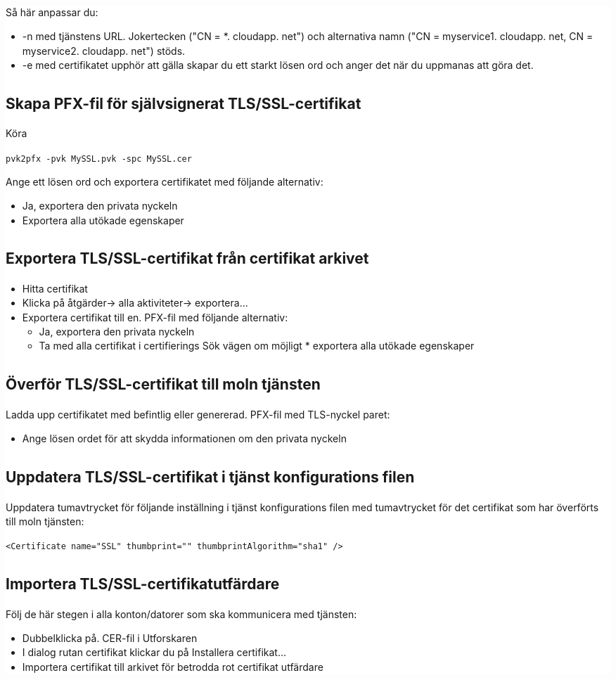 Så här anpassar du:

* -n med tjänstens URL. Jokertecken ("CN = *. cloudapp. net") och alternativa namn ("CN = myservice1. cloudapp. net, CN = myservice2. cloudapp. net") stöds.
* -e med certifikatet upphör att gälla skapar du ett starkt lösen ord och anger det när du uppmanas att göra det.

## <a name="create-pfx-file-for-self-signed-tlsssl-certificate"></a>Skapa PFX-fil för självsignerat TLS/SSL-certifikat
Köra

```console
pvk2pfx -pvk MySSL.pvk -spc MySSL.cer
```

Ange ett lösen ord och exportera certifikatet med följande alternativ:

* Ja, exportera den privata nyckeln
* Exportera alla utökade egenskaper

## <a name="export-tlsssl-certificate-from-certificate-store"></a>Exportera TLS/SSL-certifikat från certifikat arkivet
* Hitta certifikat
* Klicka på åtgärder-> alla aktiviteter-> exportera...
* Exportera certifikat till en. PFX-fil med följande alternativ:
  * Ja, exportera den privata nyckeln
  * Ta med alla certifikat i certifierings Sök vägen om möjligt * exportera alla utökade egenskaper

## <a name="upload-tlsssl-certificate-to-cloud-service"></a>Överför TLS/SSL-certifikat till moln tjänsten
Ladda upp certifikatet med befintlig eller genererad. PFX-fil med TLS-nyckel paret:

* Ange lösen ordet för att skydda informationen om den privata nyckeln

## <a name="update-tlsssl-certificate-in-service-configuration-file"></a>Uppdatera TLS/SSL-certifikat i tjänst konfigurations filen
Uppdatera tumavtrycket för följande inställning i tjänst konfigurations filen med tumavtrycket för det certifikat som har överförts till moln tjänsten:

```console
<Certificate name="SSL" thumbprint="" thumbprintAlgorithm="sha1" />
```

## <a name="import-tlsssl-certification-authority"></a>Importera TLS/SSL-certifikatutfärdare
Följ de här stegen i alla konton/datorer som ska kommunicera med tjänsten:

* Dubbelklicka på. CER-fil i Utforskaren
* I dialog rutan certifikat klickar du på Installera certifikat...
* Importera certifikat till arkivet för betrodda rot certifikat utfärdare
